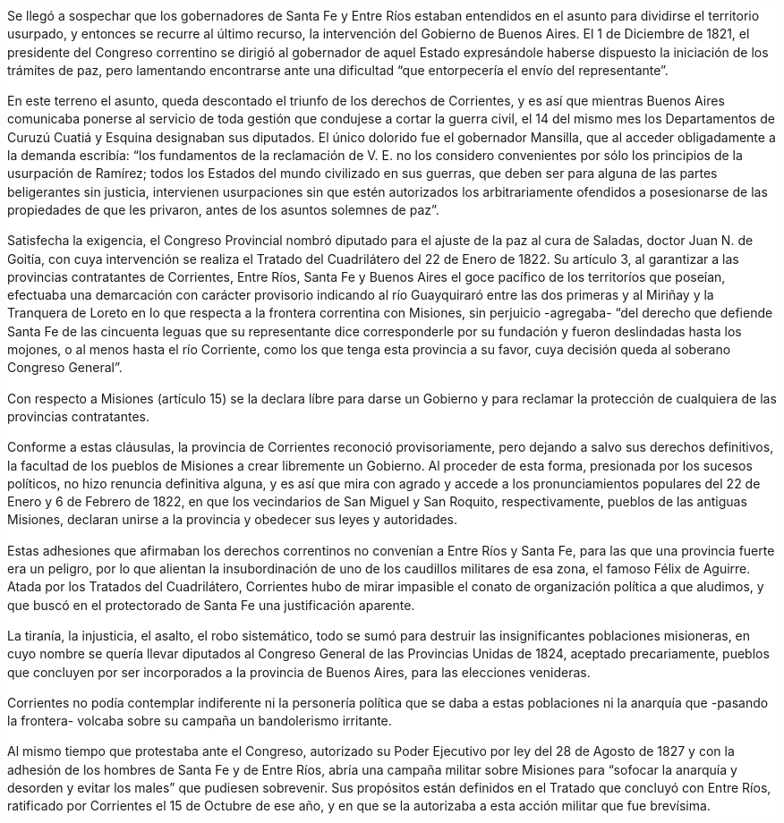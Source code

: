 Se llegó a sospechar que los gobernadores de Santa Fe y Entre Ríos estaban entendidos en el asunto para dividirse el territorio usurpado, y entonces se recurre al último recurso, la intervención del Gobierno de Buenos Aires. El 1 de Diciembre de 1821, el presidente del Congreso correntino se dirigió al gobernador de aquel Estado expresándole haberse dispuesto la iniciación de los trámites de paz, pero lamentando encontrarse ante una dificultad “que entorpecería el envío del representante”.

En este terreno el asunto, queda descontado el triunfo de los derechos de Corrientes, y es así que mientras Buenos Aires comunicaba ponerse al servicio de toda gestión que condujese a cortar la guerra civil, el 14 del mismo mes los Departamentos de Curuzú Cuatiá y Esquina designaban sus diputados. El único dolorido fue el gobernador Mansilla, que al acceder obligadamente a la demanda escribía: “los fundamentos de la reclamación de V. E. no los considero convenientes por sólo los principios de la usurpación de Ramírez; todos los Estados del mundo civilizado en sus guerras, que deben ser para alguna de las partes beligerantes sin justicia, intervienen usurpaciones sin que estén autorizados los arbitrariamente ofendidos a posesionarse de las propiedades de que les privaron, antes de los asuntos solemnes de paz”.

Satisfecha la exigencia, el Congreso Provincial nombró diputado para el ajuste de la paz al cura de Saladas, doctor Juan N. de Goitía, con cuya intervención se realiza el Tratado del Cuadrilátero del 22 de Enero de 1822. Su artículo 3, al garantizar a las provincias contratantes de Corrientes, Entre Ríos, Santa Fe y Buenos Aires el goce pacífico de los territoríos que poseían, efectuaba una demarcación con carácter provisorio indicando al río Guayquiraró entre las dos primeras y al Miriñay y la Tranquera de Loreto en lo que respecta a la frontera correntina con Misiones, sin perjuicio -agregaba- “del derecho que defiende Santa Fe de las cincuenta leguas que su representante dice corresponderle por su fundación y fueron deslindadas hasta los mojones, o al menos hasta el río Corriente, como los que tenga esta provincia a su favor, cuya decisión queda al soberano Congreso General”.

Con respecto a Misiones (artículo 15) se la declara líbre para darse un Gobierno y para reclamar la protección de cualquiera de las provincias contratantes.

Conforme a estas cláusulas, la provincia de Corrientes reconoció provisoriamente, pero dejando a salvo sus derechos definitivos, la facultad de los pueblos de Misiones a crear libremente un Gobierno. Al proceder de esta forma, presionada por los sucesos políticos, no hizo renuncia definitiva alguna, y es así que mira con agrado y accede a los pronunciamientos populares del 22 de Enero y 6 de Febrero de 1822, en que los vecindarios de San Miguel y San Roquito, respectivamente, pueblos de las antiguas Misiones, declaran unirse a la provincia y obedecer sus leyes y autoridades.

Estas adhesiones que afirmaban los derechos correntinos no convenían a Entre Ríos y Santa Fe, para las que una provincia fuerte era un peligro, por lo que alientan la insubordinación de uno de los caudillos militares de esa zona, el famoso Félix de Aguirre. Atada por los Tratados del Cuadrilátero, Corrientes hubo de mirar impasible el conato de organización política a que aludimos, y que buscó en el protectorado de Santa Fe una justificación aparente.

La tiranía, la injusticia, el asalto, el robo sistemático, todo se sumó para destruir las insignificantes poblaciones misioneras, en cuyo nombre se quería llevar diputados al Congreso General de las Provincias Unidas de 1824, aceptado precariamente, pueblos que concluyen por ser incorporados a la provincia de Buenos Aires, para las elecciones venideras.

Corrientes no podía contemplar indiferente ni la personería política que se daba a estas poblaciones ni la anarquía que -pasando la frontera- volcaba sobre su campaña un bandolerismo irritante.

Al mismo tiempo que protestaba ante el Congreso, autorizado su Poder Ejecutivo por ley del 28 de Agosto de 1827 y con la adhesión de los hombres de Santa Fe y de Entre Ríos, abría una campaña militar sobre Misiones para “sofocar la anarquía y desorden y evitar los males” que pudiesen sobrevenir. Sus propósitos están definidos en el Tratado que concluyó con Entre Ríos, ratificado por Corrientes el 15 de Octubre de ese año, y en que se la autorizaba a esta acción militar que fue brevísima.
